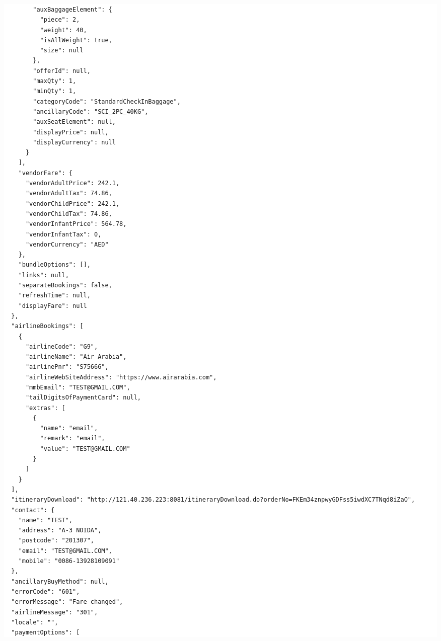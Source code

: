 ```
        "auxBaggageElement": {
          "piece": 2,
          "weight": 40,
          "isAllWeight": true,
          "size": null
        },
        "offerId": null,
        "maxQty": 1,
        "minQty": 1,
        "categoryCode": "StandardCheckInBaggage",
        "ancillaryCode": "SCI_2PC_40KG",
        "auxSeatElement": null,
        "displayPrice": null,
        "displayCurrency": null
      }
    ],
    "vendorFare": {
      "vendorAdultPrice": 242.1,
      "vendorAdultTax": 74.86,
      "vendorChildPrice": 242.1,
      "vendorChildTax": 74.86,
      "vendorInfantPrice": 564.78,
      "vendorInfantTax": 0,
      "vendorCurrency": "AED"
    },
    "bundleOptions": [],
    "links": null,
    "separateBookings": false,
    "refreshTime": null,
    "displayFare": null
  },
  "airlineBookings": [
    {
      "airlineCode": "G9",
      "airlineName": "Air Arabia",
      "airlinePnr": "S75666",
      "airlineWebSiteAddress": "https://www.airarabia.com",
      "mmbEmail": "TEST@GMAIL.COM",
      "tailDigitsOfPaymentCard": null,
      "extras": [
        {
          "name": "email",
          "remark": "email",
          "value": "TEST@GMAIL.COM"
        }
      ]
    }
  ],
  "itineraryDownload": "http://121.40.236.223:8081/itineraryDownload.do?orderNo=FKEm34znpwyGDFss5iwdXC7TNqd8iZaO",
  "contact": {
    "name": "TEST",
    "address": "A-3 NOIDA",
    "postcode": "201307",
    "email": "TEST@GMAIL.COM",
    "mobile": "0086-13928109091"
  },
  "ancillaryBuyMethod": null,
  "errorCode": "601",
  "errorMessage": "Fare changed",
  "airlineMessage": "301",
  "locale": "",
  "paymentOptions": [
```